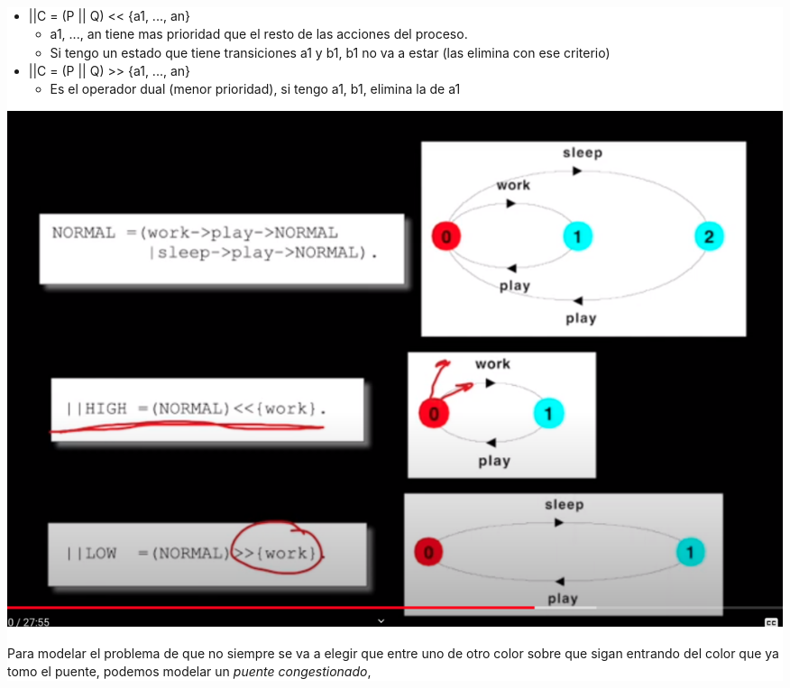 - ||C = (P || Q) << {a1, ..., an}
  - a1, ..., an tiene mas prioridad que el resto de las acciones del proceso.
  - Si tengo un estado que tiene transiciones a1 y b1, b1 no va a estar (las
    elimina con ese criterio)
- ||C = (P || Q) >> {a1, ..., an}
  - Es el operador dual (menor prioridad), si tengo a1, b1, elimina la de a1

![](img/13/prioridad-ex.png)

Para modelar el problema de que no siempre se va a elegir que entre uno de otro
color sobre que sigan entrando del color que ya tomo el puente, podemos modelar
un *puente congestionado*,
